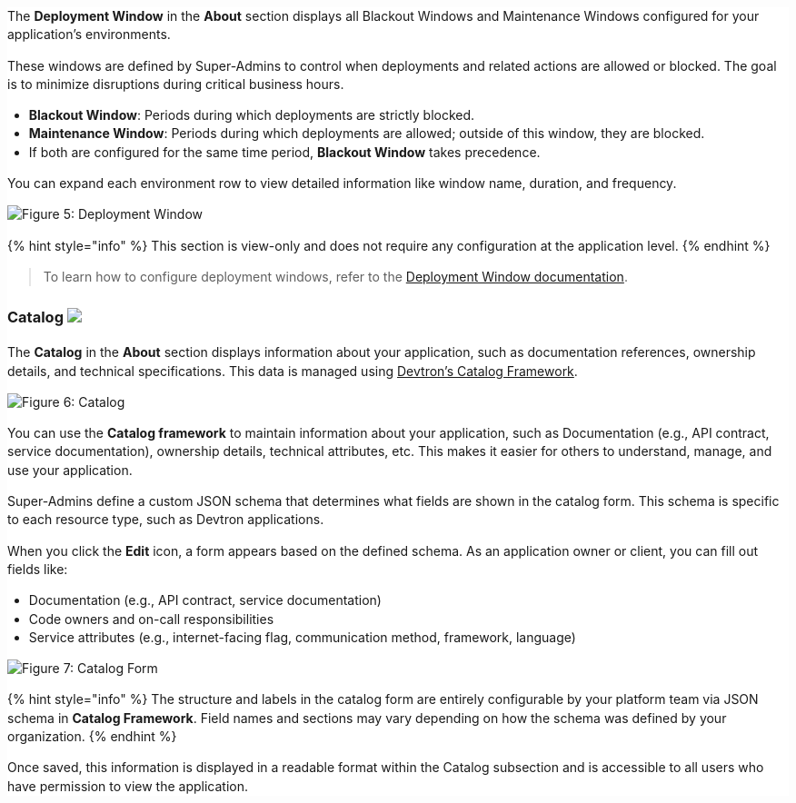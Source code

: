 The **Deployment Window** in the **About** section displays all Blackout Windows and Maintenance Windows configured for your application’s environments.

These windows are defined by Super-Admins to control when deployments and related actions are allowed or blocked. The goal is to minimize disruptions during critical business hours.

* **Blackout Window**: Periods during which deployments are strictly blocked.
* **Maintenance Window**: Periods during which deployments are allowed; outside of this window, they are blocked.
* If both are configured for the same time period, **Blackout Window** takes precedence.

You can expand each environment row to view detailed information like window name, duration, and frequency.

![Figure 5: Deployment Window](https://devtron-public-asset.s3.us-east-2.amazonaws.com/images/creating-application/overview/deployement-window.jpg)

{% hint style="info" %}
This section is view-only and does not require any configuration at the application level.
{% endhint %}

> To learn how to configure deployment windows, refer to the [Deployment Window documentation](../../global-configurations/deployment-window.md).

### Catalog [![](https://devtron-public-asset.s3.us-east-2.amazonaws.com/images/elements/EnterpriseTag.svg)](https://devtron.ai/pricing)

The **Catalog** in the **About** section displays information about your application, such as documentation references, ownership details, and technical specifications. This data is managed using [Devtron’s Catalog Framework](../../global-configurations/catalog-framework.md).

![Figure 6: Catalog](https://devtron-public-asset.s3.us-east-2.amazonaws.com/images/creating-application/overview/catalog.jpg)

You can use the **Catalog framework** to maintain information about your application, such as Documentation (e.g., API contract, service documentation), ownership details, technical attributes, etc. This makes it easier for others to understand, manage, and use your application.

Super-Admins define a custom JSON schema that determines what fields are shown in the catalog form. This schema is specific to each resource type, such as Devtron applications.

When you click the **Edit** icon, a form appears based on the defined schema. As an application owner or client, you can fill out fields like:

* Documentation (e.g., API contract, service documentation)
* Code owners and on-call responsibilities
* Service attributes (e.g., internet-facing flag, communication method, framework, language)

![Figure 7: Catalog Form](https://devtron-public-asset.s3.us-east-2.amazonaws.com/images/creating-application/overview/catalog-expanded.jpg)

{% hint style="info" %}
The structure and labels in the catalog form are entirely configurable by your platform team via JSON schema in **Catalog Framework**. Field names and sections may vary depending on how the schema was defined by your organization.
{% endhint %}

Once saved, this information is displayed in a readable format within the Catalog subsection and is accessible to all users who have permission to view the application.
